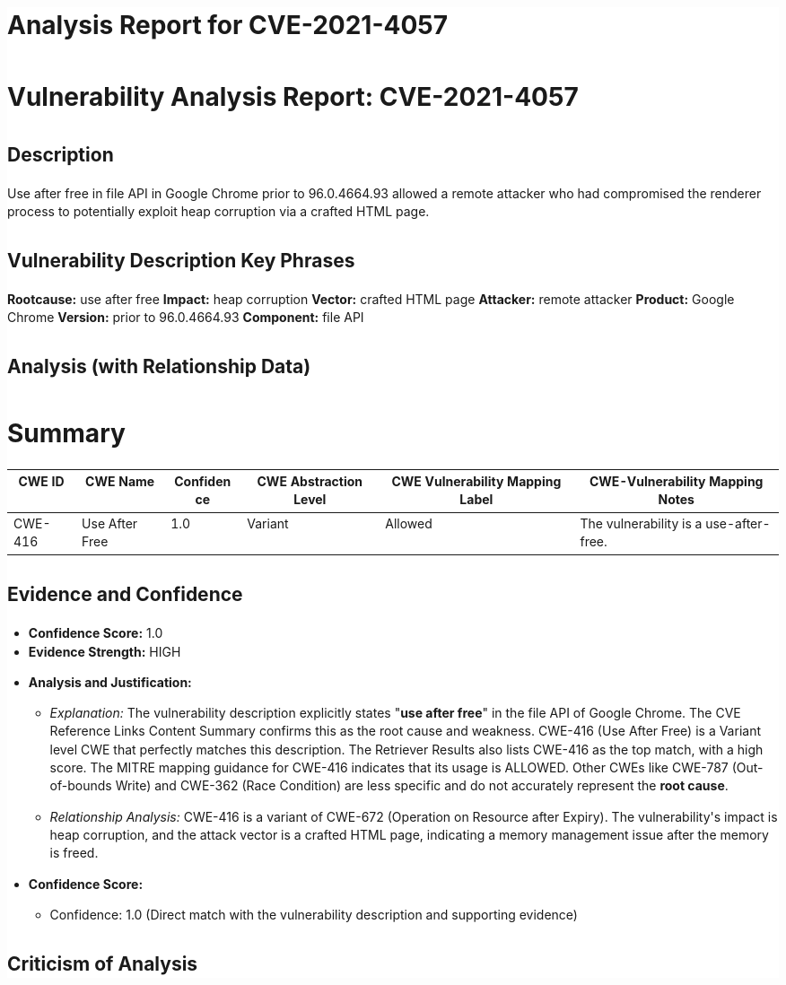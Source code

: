 # Analysis Report for CVE-2021-4057

# Vulnerability Analysis Report: CVE-2021-4057

## Description

Use after free in file API in Google Chrome prior to 96.0.4664.93 allowed a remote attacker who had compromised the renderer process to potentially exploit heap corruption via a crafted HTML page.

## Vulnerability Description Key Phrases

**Rootcause:** use after free
**Impact:** heap corruption
**Vector:** crafted HTML page
**Attacker:** remote attacker
**Product:** Google Chrome
**Version:** prior to 96.0.4664.93
**Component:** file API

## Analysis (with Relationship Data)

# Summary
| CWE ID | CWE Name | Confidence | CWE Abstraction Level | CWE Vulnerability Mapping Label | CWE-Vulnerability Mapping Notes |
|---|---|---|---|---|---|
| CWE-416 | Use After Free | 1.0 | Variant | Allowed | The vulnerability is a use-after-free. |

## Evidence and Confidence

*   **Confidence Score:** 1.0
*   **Evidence Strength:** HIGH

- **Analysis and Justification:**  
  - *Explanation:* The vulnerability description explicitly states "**use after free**" in the file API of Google Chrome. The CVE Reference Links Content Summary confirms this as the root cause and weakness. CWE-416 (Use After Free) is a Variant level CWE that perfectly matches this description. The Retriever Results also lists CWE-416 as the top match, with a high score. The MITRE mapping guidance for CWE-416 indicates that its usage is ALLOWED. Other CWEs like CWE-787 (Out-of-bounds Write) and CWE-362 (Race Condition) are less specific and do not accurately represent the **root cause**.

  - *Relationship Analysis:* CWE-416 is a variant of CWE-672 (Operation on Resource after Expiry). The vulnerability's impact is heap corruption, and the attack vector is a crafted HTML page, indicating a memory management issue after the memory is freed.

- **Confidence Score:**  
  - Confidence: 1.0 (Direct match with the vulnerability description and supporting evidence)

## Criticism of Analysis
